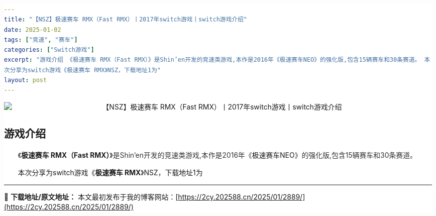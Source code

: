 ```yaml
---
title: "【NSZ】极速赛车 RMX（Fast RMX）丨2017年switch游戏丨switch游戏介绍"
date: 2025-01-02
tags: ["竞速", "赛车"]
categories: ["Switch游戏"]
excerpt: "游戏介绍 《极速赛车 RMX（Fast RMX）》是Shin’en开发的竞速类游戏,本作是2016年《极速赛车NEO》的强化版,包含15辆赛车和30条赛道。 本次分享为switch游戏《极速赛车 RMX》NSZ，下载地址1为"
layout: post
---
```


<div>
<div></div>
<div>
<p style="text-align: center;"><img style="display: block; margin-left: auto; margin-right: auto; width: 100%; height: auto;" src="https://2cy.202588.cn//wp-content/uploads/2025/01/20250103_677756a2458e4.webp" alt="【NSZ】极速赛车 RMX（Fast RMX）丨2017年switch游戏丨switch游戏介绍" /></p>

<h2 style="white-space: normal; text-align: left;">游戏介绍</h2>
<p style="white-space: normal; text-indent: 2em; text-align: left;"><span style="background-color: #ffffff;">《<strong>极速赛车 RMX（Fast RMX）</strong>》</span><span style="white-space: pre-wrap; background-color: #ffffff;"><span style="color: #333333; text-indent: 28px; background-color: #ffffff;">是Shin’en开发的竞速类游戏,本作是2016年《</span>极速赛车NEO<span style="color: #333333; text-indent: 28px; background-color: #ffffff;">》的强化版,<span style="color: #333333; text-indent: 28px; background-color: #ffffff;">包含15辆赛车和30条赛道。</span></span></span></p>
<p style="white-space: normal; text-indent: 2em; text-align: left;">本次分享为switch游戏《<strong style="text-indent: 28px; white-space: normal;">极速赛车 RMX</strong>》NSZ，下载地址1为</p>

</div>
</div>

---
📖 **下载地址/原文地址：** 本文最初发布于我的博客网站：[https://2cy.202588.cn/2025/01/2889/](https://2cy.202588.cn/2025/01/2889/)
